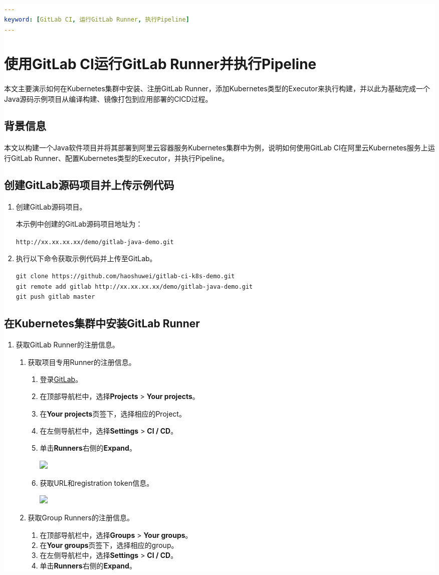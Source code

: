 ```yaml
---
keyword: [GitLab CI, 运行GitLab Runner, 执行Pipeline]
---
```


# 使用GitLab CI运行GitLab Runner并执行Pipeline

本文主要演示如何在Kubernetes集群中安装、注册GitLab Runner，添加Kubernetes类型的Executor来执行构建，并以此为基础完成一个Java源码示例项目从编译构建、镜像打包到应用部署的CICD过程。

## 背景信息

本文以构建一个Java软件项目并将其部署到阿里云容器服务Kubernetes集群中为例，说明如何使用GitLab CI在阿里云Kubernetes服务上运行GitLab Runner、配置Kubernetes类型的Executor，并执行Pipeline。

## 创建GitLab源码项目并上传示例代码

1.  创建GitLab源码项目。

    本示例中创建的GitLab源码项目地址为：

    ```
    http://xx.xx.xx.xx/demo/gitlab-java-demo.git
    ```

2.  执行以下命令获取示例代码并上传至GitLab。

    ```
    git clone https://github.com/haoshuwei/gitlab-ci-k8s-demo.git
    git remote add gitlab http://xx.xx.xx.xx/demo/gitlab-java-demo.git
    git push gitlab master
    ```


## 在Kubernetes集群中安装GitLab Runner

1.  获取GitLab Runner的注册信息。
    1.  获取项目专用Runner的注册信息。
        1.  登录[GitLab](https://about.gitlab.com/)。
        2.  在顶部导航栏中，选择**Projects** \> **Your projects**。
        3.  在**Your projects**页签下，选择相应的Project。
        4.  在左侧导航栏中，选择**Settings** \> **CI / CD**。
        5.  单击**Runners**右侧的**Expand**。

            ![](https://static-aliyun-doc.oss-accelerate.aliyuncs.com/assets/img/zh-CN/1663659951/p38533.png)

        6.  获取URL和registration token信息。

            ![](https://static-aliyun-doc.oss-accelerate.aliyuncs.com/assets/img/zh-CN/2663659951/p38535.png)

    2.  获取Group Runners的注册信息。
        1.  在顶部导航栏中，选择**Groups** \> **Your groups**。
        2.  在**Your groups**页签下，选择相应的group。
        3.  在左侧导航栏中，选择**Settings** \> **CI / CD**。
        4.  单击**Runners**右侧的**Expand**。
